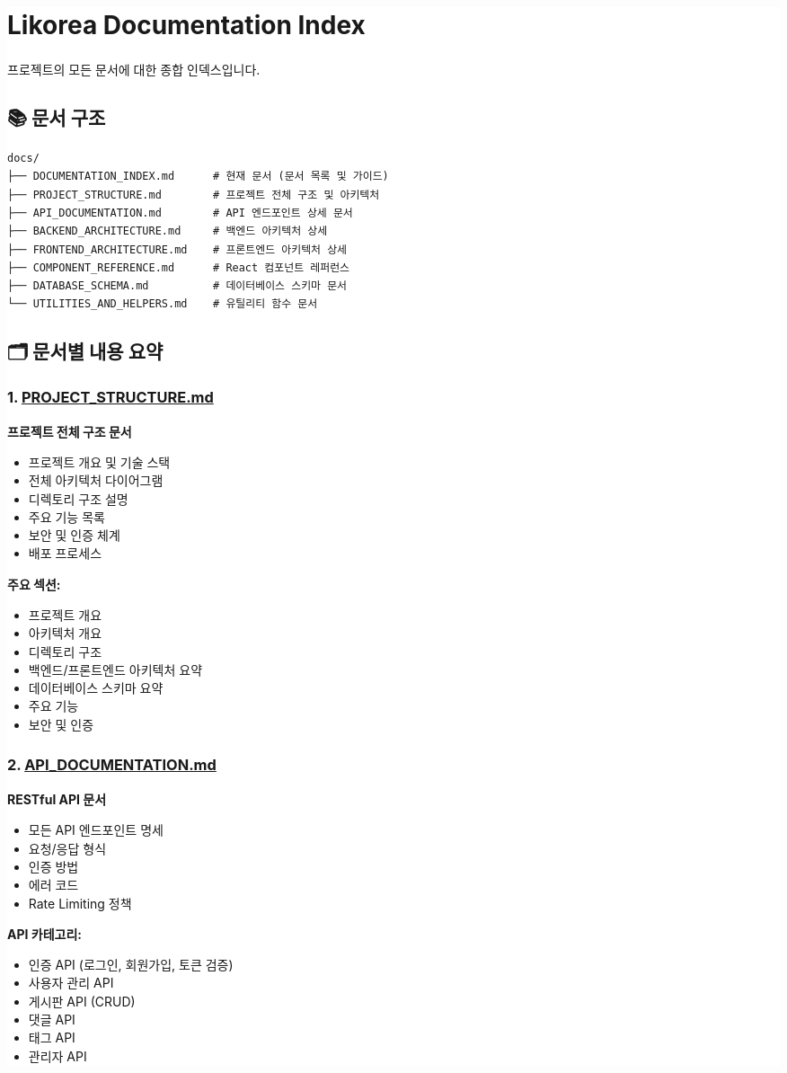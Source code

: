 # Likorea Documentation Index

프로젝트의 모든 문서에 대한 종합 인덱스입니다.

## 📚 문서 구조

```
docs/
├── DOCUMENTATION_INDEX.md      # 현재 문서 (문서 목록 및 가이드)
├── PROJECT_STRUCTURE.md        # 프로젝트 전체 구조 및 아키텍처
├── API_DOCUMENTATION.md        # API 엔드포인트 상세 문서
├── BACKEND_ARCHITECTURE.md     # 백엔드 아키텍처 상세
├── FRONTEND_ARCHITECTURE.md    # 프론트엔드 아키텍처 상세
├── COMPONENT_REFERENCE.md      # React 컴포넌트 레퍼런스
├── DATABASE_SCHEMA.md          # 데이터베이스 스키마 문서
└── UTILITIES_AND_HELPERS.md    # 유틸리티 함수 문서
```

## 🗂️ 문서별 내용 요약

### 1. [PROJECT_STRUCTURE.md](./PROJECT_STRUCTURE.md)
**프로젝트 전체 구조 문서**
- 프로젝트 개요 및 기술 스택
- 전체 아키텍처 다이어그램
- 디렉토리 구조 설명
- 주요 기능 목록
- 보안 및 인증 체계
- 배포 프로세스

**주요 섹션:**
- 프로젝트 개요
- 아키텍처 개요
- 디렉토리 구조
- 백엔드/프론트엔드 아키텍처 요약
- 데이터베이스 스키마 요약
- 주요 기능
- 보안 및 인증

### 2. [API_DOCUMENTATION.md](./API_DOCUMENTATION.md)
**RESTful API 문서**
- 모든 API 엔드포인트 명세
- 요청/응답 형식
- 인증 방법
- 에러 코드
- Rate Limiting 정책

**API 카테고리:**
- 인증 API (로그인, 회원가입, 토큰 검증)
- 사용자 관리 API
- 게시판 API (CRUD)
- 댓글 API
- 태그 API
- 관리자 API
